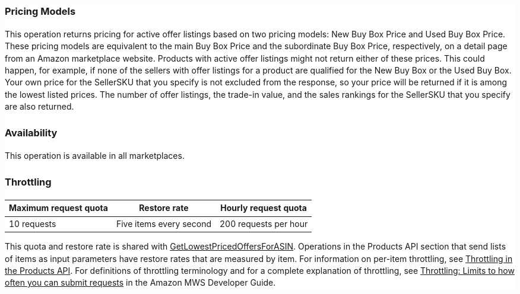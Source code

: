 <div class="section">

### Pricing Models

This operation returns pricing for active offer listings based on two
pricing models: New Buy Box Price and Used Buy Box Price. These pricing
models are equivalent to the main Buy Box Price and the subordinate Buy
Box Price, respectively, on a detail page from an Amazon marketplace
website. Products with active offer listings might not return either of
these prices. This could happen, for example, if none of the sellers
with offer listings for a product are qualified for the New Buy Box or
the Used Buy Box. Your own price for the <span
class="keyword parmname">SellerSKU</span> that you specify is not
excluded from the response, so your price will be returned if it is
among the lowest listed prices. The number of offer listings, the
trade-in value, and the sales rankings for the <span
class="keyword parmname">SellerSKU</span> that you specify are also
returned.

</div>

<div class="section">

### Availability

This operation is available in all marketplaces.

</div>

<div class="section">

### Throttling

<div class="p">

<div class="tablenoborder">

| Maximum request quota | Restore rate            | Hourly request quota  |
|-----------------------|-------------------------|-----------------------|
| 10 requests           | Five items every second | 200 requests per hour |

</div>

This quota and restore rate is shared with
<a href="Products_GetLowestPricedOffersForASIN.md" class="xref" title="Returns lowest priced offers for a single product, based on ASIN.">GetLowestPricedOffersForASIN</a>.
<span class="ph">Operations in the <span class="ph">Products API
section</span> that send lists of items as input parameters have restore
rates that are measured by item. For information on per-item throttling,
see
<a href="Products_Throttling.md" class="xref" title="Describes the throttling policy for the Products API section.">Throttling in the Products API</a>.
For definitions of throttling terminology and for a complete explanation
of throttling, see
<a href="../dev_guide/DG_Throttling.md" class="xref">Throttling: Limits to how often you can submit requests</a>
in the <span class="ph">Amazon MWS Developer Guide</span>. </span>
